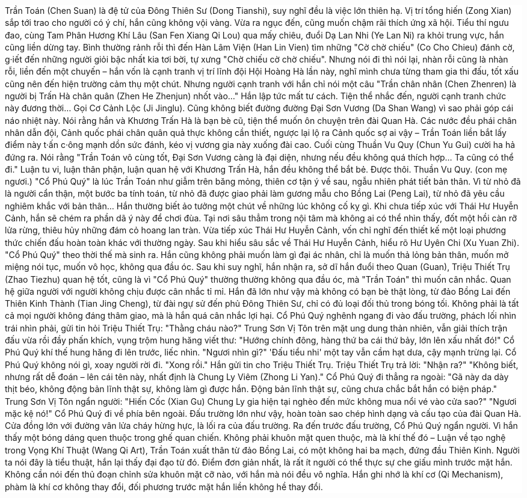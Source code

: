 Trần Toán (Chen Suan) là đệ tử của Đông Thiên Sư (Dong Tianshi), suy nghĩ đều là việc lớn thiên hạ. Vị trí tổng hiến (Zong Xian) sắp tới trao cho người có ý chí, hắn cũng không vội vàng. Vừa ra ngục đến, cũng muốn chậm rãi thích ứng xã hội. Tiểu thí ngưu đao, cùng Tam Phân Hương Khí Lâu (San Fen Xiang Qi Lou) qua mấy chiêu, đuổi Dạ Lan Nhi (Ye Lan Ni) ra khỏi trung vực, hắn cũng liền dừng tay.
Bình thường rảnh rỗi thì đến Hàn Lâm Viện (Han Lin Vien) tìm những "Cờ chờ chiếu" (Co Cho Chieu) đánh cờ, g·iết đến những người giỏi bậc nhất kia tơi bời, tự xưng "Chờ chiếu cờ chờ chiếu".
Nhưng nói đi thì nói lại, nhàn rỗi cũng là nhàn rỗi, liền đến một chuyến – hắn vốn là cạnh tranh vị trí lĩnh đội Hội Hoàng Hà lần này, nghĩ mình chưa từng tham gia thi đấu, tốt xấu cũng nên đến hiện trường cảm thụ một chút.
Nhưng người cạnh tranh với hắn chỉ nói một câu "Trần chân nhân (Chen Zhenren) là người bị Trấn Hà chân quân (Zhen He Zhenjun) nhốt vào…" Hắn lập tức mất tư cách.
Tiện thể nhắc đến, người cạnh tranh chức này đương thời… Gọi Cơ Cảnh Lộc (Ji Jinglu).
Cũng không biết đường đường Đại Sơn Vương (Da Shan Wang) vì sao phải góp cái náo nhiệt này. Nói rằng hắn và Khương Trấn Hà là bạn bè cũ, tiện thể muốn ôn chuyện trên đài Quan Hà.
Các nước đều phái chân nhân dẫn đội, Cảnh quốc phái chân quân quả thực không cần thiết, ngược lại lộ ra Cảnh quốc sợ ai vậy – Trần Toán liền bắt lấy điểm này t·ấn c·ông mạnh dồn sức đánh, kéo vị vương gia này xuống đài cao.
Cuối cùng Thuần Vu Quy (Chun Yu Gui) cười ha hả đứng ra. Nói rằng "Trần Toán vô cùng tốt, Đại Sơn Vương càng là đại diện, nhưng nếu đều không quá thích hợp… Ta cũng có thể đi."
Luận tu vi, luận thân phận, luận quan hệ với Khương Trấn Hà, hắn đều không thể bắt bẻ.
Được thôi. Thuần Vu Quy. (con mẹ ngươi.)
"Cổ Phú Quý" là lúc Trần Toán như giẫm trên băng mỏng, thiên cơ tận ý về sau, ngẫu nhiên phát tiết bản thân. Vì từ nhỏ đã là người cẩn thận, một bước ba tính toán, từ nhỏ đã được giao phải làm gương mẫu cho Bồng Lai (Peng Lai), từ nhỏ đã yêu cầu nghiêm khắc với bản thân… Hắn thường biết ảo tưởng một chút về những lúc không cố kỵ gì.
Khi chưa tiếp xúc với Thái Hư Huyễn Cảnh, hắn sẽ chém ra phần dã ý này để chơi đùa. Tại nơi sâu thẳm trong nội tâm mà không ai có thể nhìn thấy, đốt một hồi càn rỡ lửa rừng, thiêu hủy những đám cỏ hoang lan tràn. Vừa tiếp xúc Thái Hư Huyễn Cảnh, vốn chỉ nghĩ đến thiết kế một loại phương thức chiến đấu hoàn toàn khác với thường ngày. Sau khi hiểu sâu sắc về Thái Hư Huyễn Cảnh, hiểu rõ Hư Uyên Chi (Xu Yuan Zhi). "Cổ Phú Quý" theo thời thế mà sinh ra.
Hắn cũng không phải muốn làm gì đại ác nhân, chỉ là muốn thả lỏng bản thân, muốn mở miệng nói tục, muốn vô học, không qua đầu óc.
Sau khi suy nghĩ, hắn nhận ra, sở dĩ hắn đuổi theo Quan (Guan), Triệu Thiết Trụ (Zhao Tiezhu) quan hệ tốt, cũng là vì "Cổ Phú Quý" thường thường không qua đầu óc, mà "Trần Toán" thì muốn cân nhắc.
Quan hệ giữa người với người không chịu được cân nhắc tỉ mỉ.
Hắn đã lớn như vậy mà không có bạn bè thật lòng, từ đảo Bồng Lai đến Thiên Kinh Thành (Tian Jing Cheng), từ đài ngự sử đến phủ Đông Thiên Sư, chỉ có đủ loại đối thủ trong bóng tối.
Không phải là tất cả mọi người không đáng thâm giao, mà là hắn quá cân nhắc lợi hại.
Cổ Phú Quý nghênh ngang đi vào đấu trường, phách lối nhìn trái nhìn phải, gửi tin hỏi Triệu Thiết Trụ: "Thằng cháu nào?"
Trung Sơn Vị Tôn trên mặt ung dung thản nhiên, vẫn giải thích trận đấu vừa rồi đầy phấn khích, vụng trộm hung hăng viết thư: "Hướng chính đông, hàng thứ ba cái thứ bảy, lớn lên xấu nhất đó!"
Cổ Phú Quý khí thế hung hăng đi lên trước, liếc nhìn. "Ngươi nhìn gì?"
'Đấu tiểu nhi' một tay vẫn cầm hạt dưa, cậy mạnh trừng lại.
Cổ Phú Quý không nói gì, xoay người rời đi.
"Xong rồi." Hắn gửi tin cho Triệu Thiết Trụ.
Triệu Thiết Trụ trả lời: "Nhận ra?"
"Không biết, nhưng rất dễ đoán – lên cái tên này, nhất định là Chung Ly Viêm (Zhong Li Yan)." Cổ Phú Quý đi thẳng ra ngoài: "Gã này da dày thịt béo, không động bản lĩnh thật sự, không làm gì được hắn. Động bản lĩnh thật sự, cũng chưa chắc bắt hắn có biện pháp."
Trung Sơn Vị Tôn ngẩn người: "Hiến Cốc (Xian Gu) Chung Ly gia hiện tại nghèo đến mức không mua nổi vé vào cửa sao?"
"Ngươi mặc kệ nó!" Cổ Phú Quý đi về phía bên ngoài.
Đấu trường lớn như vậy, hoàn toàn sao chép hình dạng và cấu tạo của đài Quan Hà. Cửa đồng lớn với đường vân lửa cháy hừng hực, là lối ra của đấu trường.
Ra đến trước đấu trường, Cổ Phú Quý ngẩn người.
Vì hắn thấy một bóng dáng quen thuộc trong ghế quan chiến. Không phải khuôn mặt quen thuộc, mà là khí thế đó –
Luận về tạo nghệ trong Vọng Khí Thuật (Wang Qi Art), Trần Toán xuất thân từ đảo Bồng Lai, có một không hai ba mạch, đứng đầu Thiên Kinh.
Người ta nói đây là tiểu thuật, hắn lại thấy đại đạo từ đó.
Điểm đơn giản nhất, là rất ít người có thể thực sự che giấu mình trước mặt hắn. Không cần nói đến thủ đoạn chỉnh sửa khuôn mặt cỡ nào, với hắn mà nói đều vô nghĩa. Hắn ghi nhớ là khí cơ (Qi Mechanism), phàm là khí cơ không thay đổi, đối phương trước mặt hắn liền không hề thay đổi.